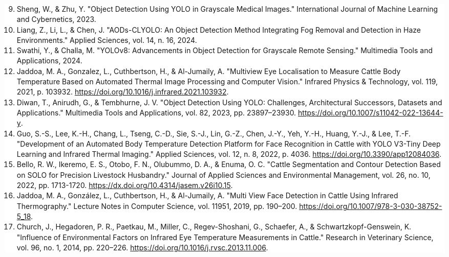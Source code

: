 9. Sheng, W., & Zhu, Y. "Object Detection Using YOLO in Grayscale Medical Images." International Journal of Machine Learning and Cybernetics, 2023.
10. Liang, Z., Li, L., & Chen, J. "AODs-CLYOLO: An Object Detection Method Integrating Fog Removal and Detection in Haze Environments." Applied Sciences, vol. 14, n. 16, 2024.
11. Swathi, Y., & Challa, M. "YOLOv8: Advancements in Object Detection for Grayscale Remote Sensing." Multimedia Tools and Applications, 2024.
12. Jaddoa, M. A., Gonzalez, L., Cuthbertson, H., & Al-Jumaily, A. "Multiview Eye Localisation to Measure Cattle Body Temperature Based on Automated Thermal Image Processing and Computer Vision." Infrared Physics & Technology, vol. 119, 2021, p. 103932. https://doi.org/10.1016/j.infrared.2021.103932.
13. Diwan, T., Anirudh, G., & Tembhurne, J. V. "Object Detection Using YOLO: Challenges, Architectural Successors, Datasets and Applications." Multimedia Tools and Applications, vol. 82, 2023, pp. 23897–23930. https://doi.org/10.1007/s11042-022-13644-y.
14. Guo, S.-S., Lee, K.-H., Chang, L., Tseng, C.-D., Sie, S.-J., Lin, G.-Z., Chen, J.-Y., Yeh, Y.-H., Huang, Y.-J., & Lee, T.-F. "Development of an Automated Body Temperature Detection Platform for Face Recognition in Cattle with YOLO V3-Tiny Deep Learning and Infrared Thermal Imaging." Applied Sciences, vol. 12, n. 8, 2022, p. 4036. https://doi.org/10.3390/app12084036.
15. Bello, R. W., Ikeremo, E. S., Otobo, F. N., Olubummo, D. A., & Enuma, O. C. "Cattle Segmentation and Contour Detection Based on SOLO for Precision Livestock Husbandry." Journal of Applied Sciences and Environmental Management, vol. 26, no. 10, 2022, pp. 1713-1720. https://dx.doi.org/10.4314/jasem.v26i10.15.
16. Jaddoa, M. A., González, L., Cuthbertson, H., & Al-Jumaily, A. "Multi View Face Detection in Cattle Using Infrared Thermography." Lecture Notes in Computer Science, vol. 11951, 2019, pp. 190–200. https://doi.org/10.1007/978-3-030-38752-5_18.
17. Church, J., Hegadoren, P. R., Paetkau, M., Miller, C., Regev-Shoshani, G., Schaefer, A., & Schwartzkopf-Genswein, K. "Influence of Environmental Factors on Infrared Eye Temperature Measurements in Cattle." Research in Veterinary Science, vol. 96, no. 1, 2014, pp. 220–226. https://doi.org/10.1016/j.rvsc.2013.11.006.





